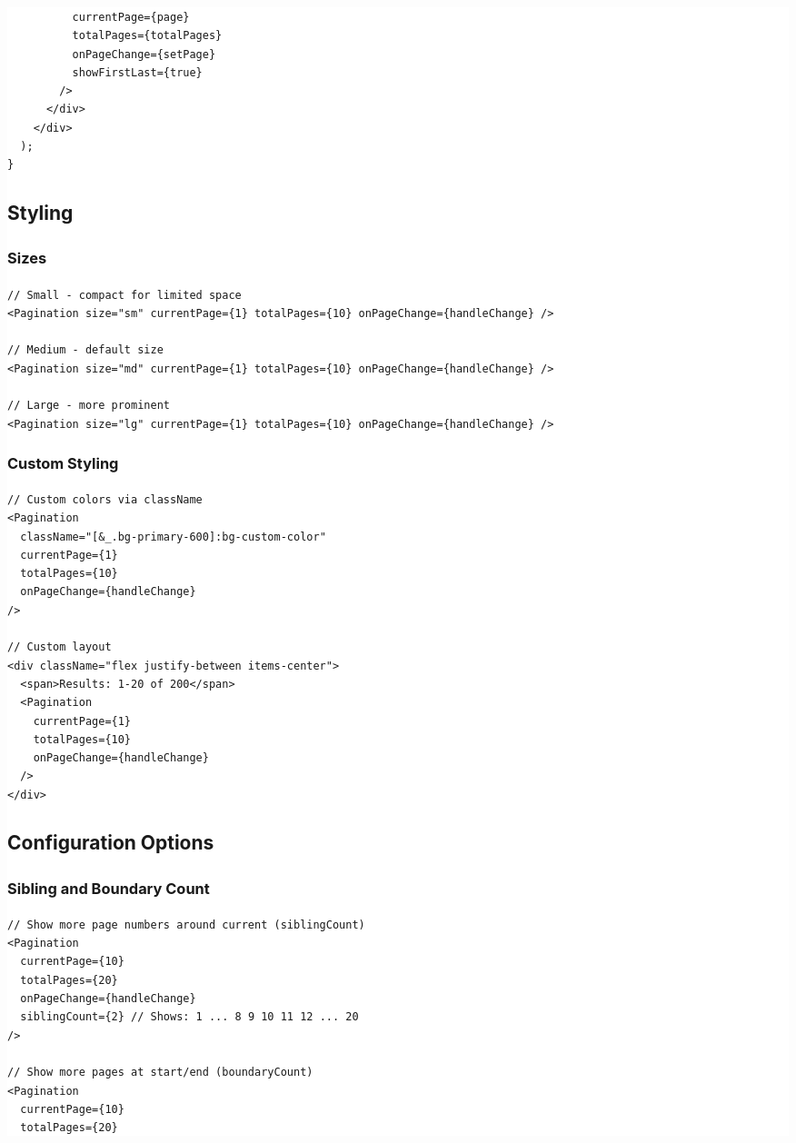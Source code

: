 ```tsx
          currentPage={page}
          totalPages={totalPages}
          onPageChange={setPage}
          showFirstLast={true}
        />
      </div>
    </div>
  );
}
```

## Styling

### Sizes
```tsx
// Small - compact for limited space
<Pagination size="sm" currentPage={1} totalPages={10} onPageChange={handleChange} />

// Medium - default size
<Pagination size="md" currentPage={1} totalPages={10} onPageChange={handleChange} />

// Large - more prominent
<Pagination size="lg" currentPage={1} totalPages={10} onPageChange={handleChange} />
```

### Custom Styling
```tsx
// Custom colors via className
<Pagination 
  className="[&_.bg-primary-600]:bg-custom-color"
  currentPage={1}
  totalPages={10}
  onPageChange={handleChange}
/>

// Custom layout
<div className="flex justify-between items-center">
  <span>Results: 1-20 of 200</span>
  <Pagination 
    currentPage={1}
    totalPages={10}
    onPageChange={handleChange}
  />
</div>
```

## Configuration Options

### Sibling and Boundary Count
```tsx
// Show more page numbers around current (siblingCount)
<Pagination 
  currentPage={10}
  totalPages={20}
  onPageChange={handleChange}
  siblingCount={2} // Shows: 1 ... 8 9 10 11 12 ... 20
/>

// Show more pages at start/end (boundaryCount)
<Pagination 
  currentPage={10}
  totalPages={20}
```